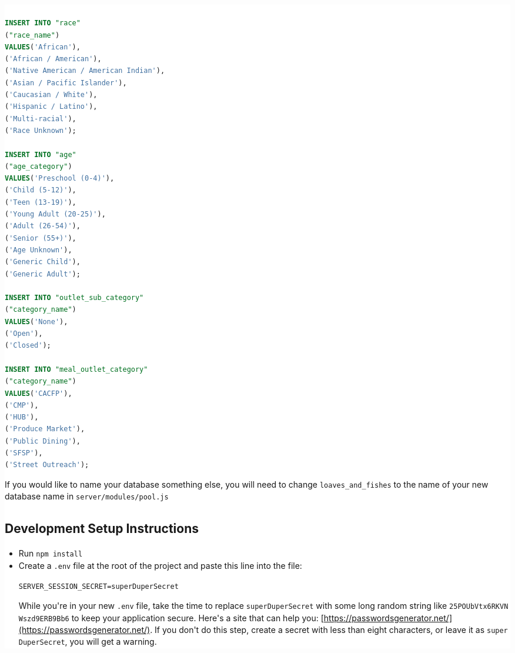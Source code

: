 ```SQL

INSERT INTO "race"
("race_name")
VALUES('African'),
('African / American'),
('Native American / American Indian'),
('Asian / Pacific Islander'),
('Caucasian / White'),
('Hispanic / Latino'),
('Multi-racial'),
('Race Unknown');

INSERT INTO "age"
("age_category")
VALUES('Preschool (0-4)'),
('Child (5-12)'),
('Teen (13-19)'),
('Young Adult (20-25)'),
('Adult (26-54)'),
('Senior (55+)'),
('Age Unknown'),
('Generic Child'),
('Generic Adult');

INSERT INTO "outlet_sub_category"
("category_name")
VALUES('None'),
('Open'),
('Closed');

INSERT INTO "meal_outlet_category"
("category_name")
VALUES('CACFP'),
('CMP'),
('HUB'),
('Produce Market'),
('Public Dining'),
('SFSP'),
('Street Outreach');
```

If you would like to name your database something else, you will need to change `loaves_and_fishes` to the name of your new database name in `server/modules/pool.js`

## Development Setup Instructions

* Run `npm install`
* Create a `.env` file at the root of the project and paste this line into the file:
    ```
    SERVER_SESSION_SECRET=superDuperSecret
    ```
    While you're in your new `.env` file, take the time to replace `superDuperSecret` with some long random string like `25POUbVtx6RKVNWszd9ERB9Bb6` to keep your application secure. Here's a site that can help you: [https://passwordsgenerator.net/](https://passwordsgenerator.net/). If you don't do this step, create a secret with less than eight characters, or leave it as `superDuperSecret`, you will get a warning.
